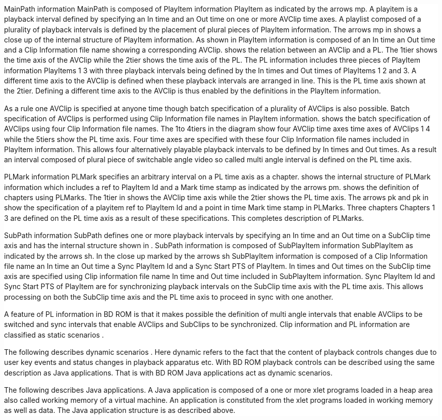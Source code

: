 MainPath information MainPath is composed of PlayItem information PlayItem as indicated by the arrows mp. A playitem is a playback interval defined by specifying an In time and an Out time on one or more AVClip time axes. A playlist composed of a plurality of playback intervals is defined by the placement of plural pieces of PlayItem information. The arrows mp in shows a close up of the internal structure of PlayItem information. As shown in PlayItem information is composed of an In time an Out time and a Clip Information file name showing a corresponding AVClip. shows the relation between an AVClip and a PL. The 1tier shows the time axis of the AVClip while the 2tier shows the time axis of the PL. The PL information includes three pieces of PlayItem information PlayItems 1 3 with three playback intervals being defined by the In times and Out times of PlayItems 1 2 and 3. A different time axis to the AVClip is defined when these playback intervals are arranged in line. This is the PL time axis shown at the 2tier. Defining a different time axis to the AVClip is thus enabled by the definitions in the PlayItem information.

As a rule one AVClip is specified at anyone time though batch specification of a plurality of AVClips is also possible. Batch specification of AVClips is performed using Clip Information file names in PlayItem information. shows the batch specification of AVClips using four Clip Information file names. The 1to 4tiers in the diagram show four AVClip time axes time axes of AVClips 1 4 while the 5tiers show the PL time axis. Four time axes are specified with these four Clip Information file names included in PlayItem information. This allows four alternatively playable playback intervals to be defined by In times and Out times. As a result an interval composed of plural piece of switchable angle video so called multi angle interval is defined on the PL time axis.

PLMark information PLMark specifies an arbitrary interval on a PL time axis as a chapter. shows the internal structure of PLMark information which includes a ref to PlayItem Id and a Mark time stamp as indicated by the arrows pm. shows the definition of chapters using PLMarks. The 1tier in shows the AVClip time axis while the 2tier shows the PL time axis. The arrows pk and pk in show the specification of a playitem ref to PlayItem Id and a point in time Mark time stamp in PLMarks. Three chapters Chapters 1 3 are defined on the PL time axis as a result of these specifications. This completes description of PLMarks.

SubPath information SubPath defines one or more playback intervals by specifying an In time and an Out time on a SubClip time axis and has the internal structure shown in . SubPath information is composed of SubPlayItem information SubPlayItem as indicated by the arrows sh. In the close up marked by the arrows sh SubPlayItem information is composed of a Clip Information file name an In time an Out time a Sync PlayItem Id and a Sync Start PTS of PlayItem. In times and Out times on the SubClip time axis are specified using Clip information file name In time and Out time included in SubPlayItem information. Sync PlayItem Id and Sync Start PTS of PlayItem are for synchronizing playback intervals on the SubClip time axis with the PL time axis. This allows processing on both the SubClip time axis and the PL time axis to proceed in sync with one another.

A feature of PL information in BD ROM is that it makes possible the definition of multi angle intervals that enable AVClips to be switched and sync intervals that enable AVClips and SubClips to be synchronized. Clip information and PL information are classified as static scenarios .

The following describes dynamic scenarios . Here dynamic refers to the fact that the content of playback controls changes due to user key events and status changes in playback apparatus etc. With BD ROM playback controls can be described using the same description as Java applications. That is with BD ROM Java applications act as dynamic scenarios.

The following describes Java applications. A Java application is composed of a one or more xlet programs loaded in a heap area also called working memory of a virtual machine. An application is constituted from the xlet programs loaded in working memory as well as data. The Java application structure is as described above.
